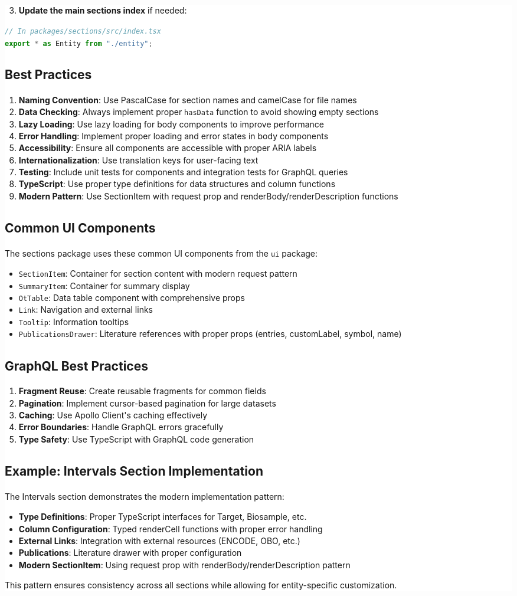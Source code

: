 3. **Update the main sections index** if needed:

```typescript
// In packages/sections/src/index.tsx
export * as Entity from "./entity";
```

## Best Practices

1. **Naming Convention**: Use PascalCase for section names and camelCase for file names
2. **Data Checking**: Always implement proper `hasData` function to avoid showing empty sections
3. **Lazy Loading**: Use lazy loading for body components to improve performance
4. **Error Handling**: Implement proper loading and error states in body components
5. **Accessibility**: Ensure all components are accessible with proper ARIA labels
6. **Internationalization**: Use translation keys for user-facing text
7. **Testing**: Include unit tests for components and integration tests for GraphQL queries
8. **TypeScript**: Use proper type definitions for data structures and column functions
9. **Modern Pattern**: Use SectionItem with request prop and renderBody/renderDescription functions

## Common UI Components

The sections package uses these common UI components from the `ui` package:

- `SectionItem`: Container for section content with modern request pattern
- `SummaryItem`: Container for summary display
- `OtTable`: Data table component with comprehensive props
- `Link`: Navigation and external links
- `Tooltip`: Information tooltips
- `PublicationsDrawer`: Literature references with proper props (entries, customLabel, symbol, name)

## GraphQL Best Practices

1. **Fragment Reuse**: Create reusable fragments for common fields
2. **Pagination**: Implement cursor-based pagination for large datasets
3. **Caching**: Use Apollo Client's caching effectively
4. **Error Boundaries**: Handle GraphQL errors gracefully
5. **Type Safety**: Use TypeScript with GraphQL code generation

## Example: Intervals Section Implementation

The Intervals section demonstrates the modern implementation pattern:

- **Type Definitions**: Proper TypeScript interfaces for Target, Biosample, etc.
- **Column Configuration**: Typed renderCell functions with proper error handling
- **External Links**: Integration with external resources (ENCODE, OBO, etc.)
- **Publications**: Literature drawer with proper configuration
- **Modern SectionItem**: Using request prop with renderBody/renderDescription pattern

This pattern ensures consistency across all sections while allowing for entity-specific customization. 